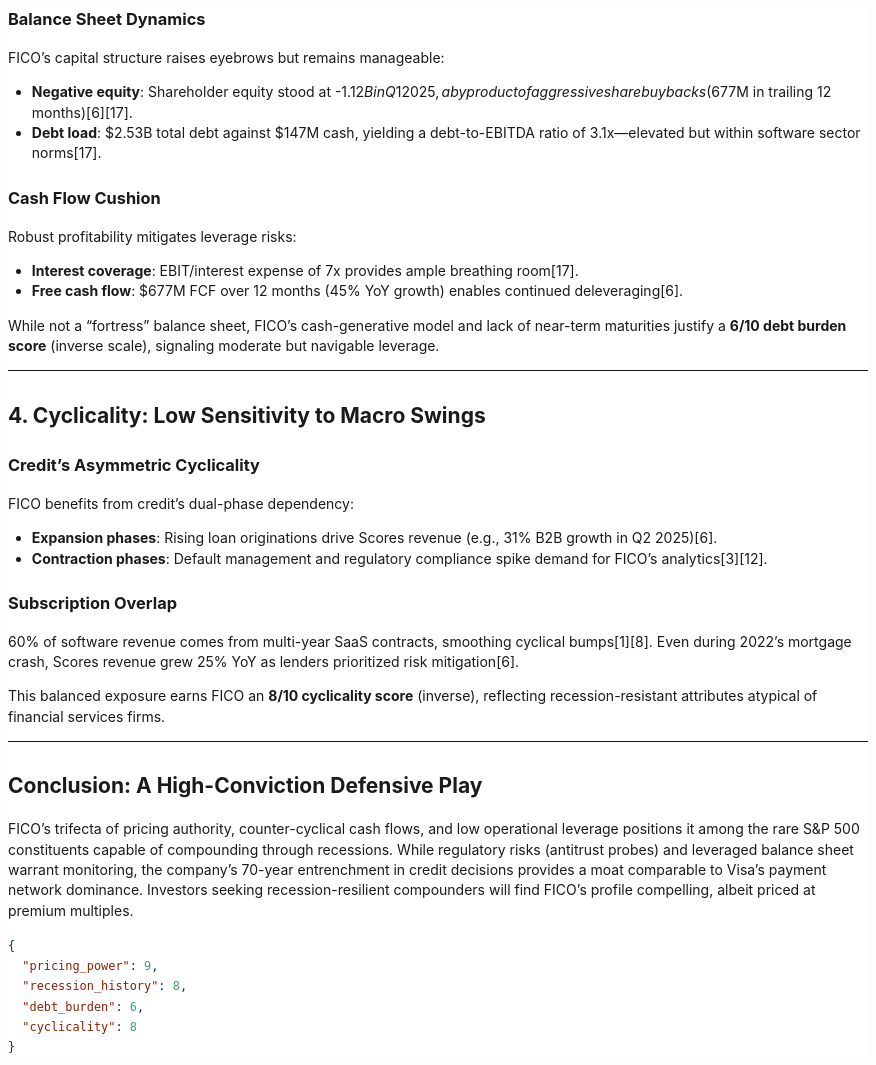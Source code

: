 ### Balance Sheet Dynamics  
FICO’s capital structure raises eyebrows but remains manageable:  
- **Negative equity**: Shareholder equity stood at -$1.12B in Q1 2025, a byproduct of aggressive share buybacks ($677M in trailing 12 months)[6][17].  
- **Debt load**: $2.53B total debt against $147M cash, yielding a debt-to-EBITDA ratio of 3.1x—elevated but within software sector norms[17].  

### Cash Flow Cushion  
Robust profitability mitigates leverage risks:  
- **Interest coverage**: EBIT/interest expense of 7x provides ample breathing room[17].  
- **Free cash flow**: $677M FCF over 12 months (45% YoY growth) enables continued deleveraging[6].  

While not a “fortress” balance sheet, FICO’s cash-generative model and lack of near-term maturities justify a **6/10 debt burden score** (inverse scale), signaling moderate but navigable leverage.  

---

## 4. Cyclicality: Low Sensitivity to Macro Swings  

### Credit’s Asymmetric Cyclicality  
FICO benefits from credit’s dual-phase dependency:  
- **Expansion phases**: Rising loan originations drive Scores revenue (e.g., 31% B2B growth in Q2 2025)[6].  
- **Contraction phases**: Default management and regulatory compliance spike demand for FICO’s analytics[3][12].  

### Subscription Overlap  
60% of software revenue comes from multi-year SaaS contracts, smoothing cyclical bumps[1][8]. Even during 2022’s mortgage crash, Scores revenue grew 25% YoY as lenders prioritized risk mitigation[6].  

This balanced exposure earns FICO an **8/10 cyclicality score** (inverse), reflecting recession-resistant attributes atypical of financial services firms.  

---

## Conclusion: A High-Conviction Defensive Play  
FICO’s trifecta of pricing authority, counter-cyclical cash flows, and low operational leverage positions it among the rare S&P 500 constituents capable of compounding through recessions. While regulatory risks (antitrust probes) and leveraged balance sheet warrant monitoring, the company’s 70-year entrenchment in credit decisions provides a moat comparable to Visa’s payment network dominance. Investors seeking recession-resilient compounders will find FICO’s profile compelling, albeit priced at premium multiples.  

```json
{
  "pricing_power": 9,
  "recession_history": 8,
  "debt_burden": 6,
  "cyclicality": 8
}
```
